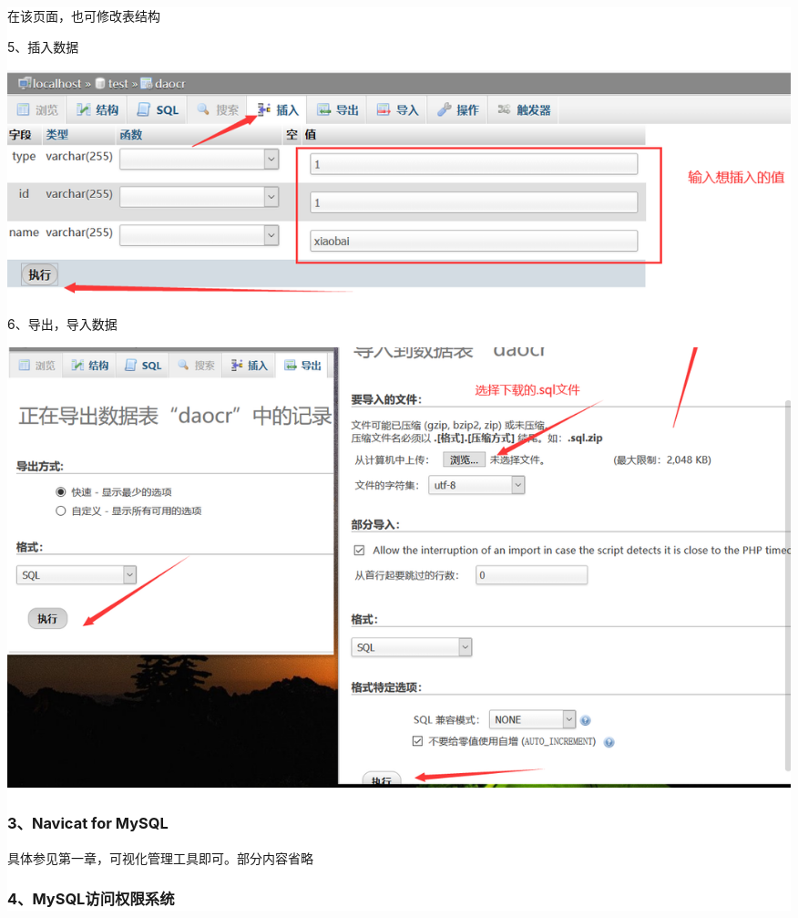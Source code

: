 在该页面，也可修改表结构

5、插入数据

![](<../../.gitbook/assets/image (115).png>)

6、导出，导入数据

![](<../../.gitbook/assets/image (113).png>)

### 3、Navicat for MySQL

具体参见第一章，可视化管理工具即可。部分内容省略

### 4、MySQL访问权限系统
